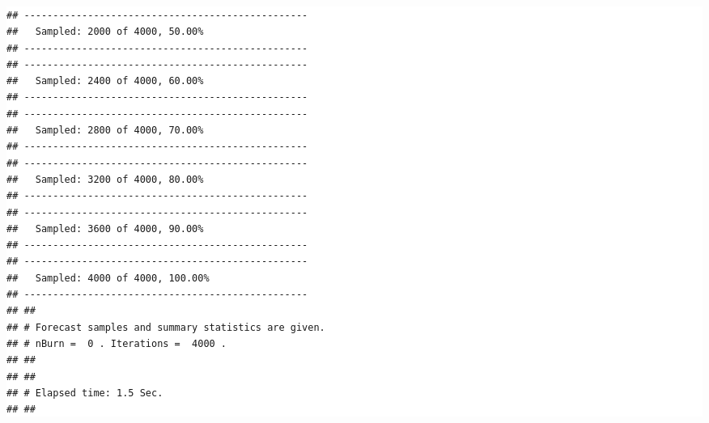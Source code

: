     ## -------------------------------------------------
    ##   Sampled: 2000 of 4000, 50.00%
    ## -------------------------------------------------
    ## -------------------------------------------------
    ##   Sampled: 2400 of 4000, 60.00%
    ## -------------------------------------------------
    ## -------------------------------------------------
    ##   Sampled: 2800 of 4000, 70.00%
    ## -------------------------------------------------
    ## -------------------------------------------------
    ##   Sampled: 3200 of 4000, 80.00%
    ## -------------------------------------------------
    ## -------------------------------------------------
    ##   Sampled: 3600 of 4000, 90.00%
    ## -------------------------------------------------
    ## -------------------------------------------------
    ##   Sampled: 4000 of 4000, 100.00%
    ## -------------------------------------------------
    ## ## 
    ## # Forecast samples and summary statistics are given.
    ## # nBurn =  0 . Iterations =  4000 . 
    ## ## 
    ## ##
    ## # Elapsed time: 1.5 Sec.
    ## ##
